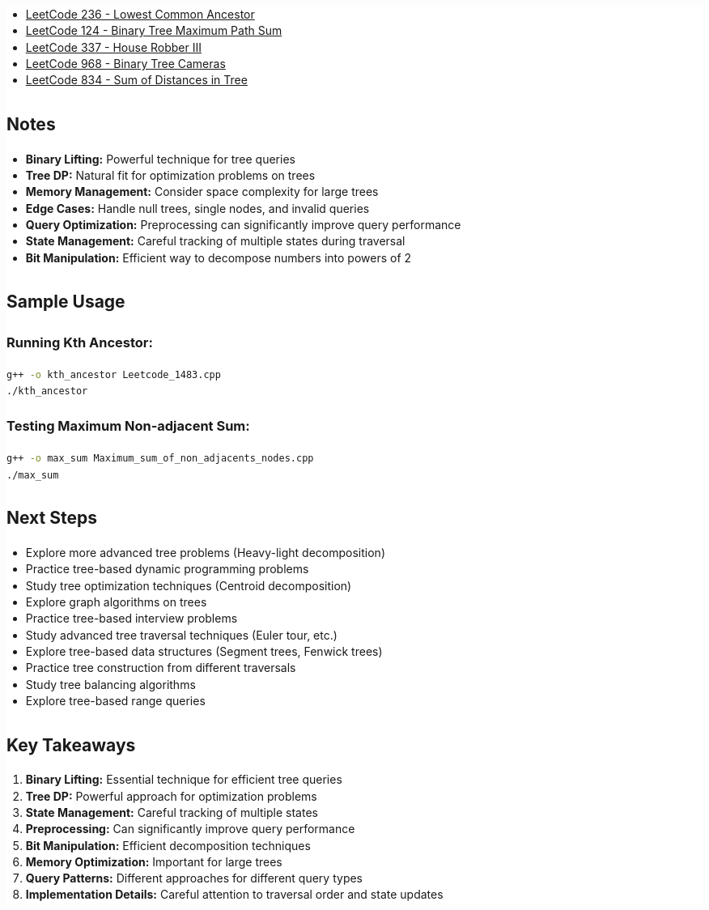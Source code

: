 - [LeetCode 236 - Lowest Common Ancestor](https://leetcode.com/problems/lowest-common-ancestor-of-a-binary-tree/)
- [LeetCode 124 - Binary Tree Maximum Path Sum](https://leetcode.com/problems/binary-tree-maximum-path-sum/)
- [LeetCode 337 - House Robber III](https://leetcode.com/problems/house-robber-iii/)
- [LeetCode 968 - Binary Tree Cameras](https://leetcode.com/problems/binary-tree-cameras/)
- [LeetCode 834 - Sum of Distances in Tree](https://leetcode.com/problems/sum-of-distances-in-tree/)

## Notes

- **Binary Lifting:** Powerful technique for tree queries
- **Tree DP:** Natural fit for optimization problems on trees
- **Memory Management:** Consider space complexity for large trees
- **Edge Cases:** Handle null trees, single nodes, and invalid queries
- **Query Optimization:** Preprocessing can significantly improve query performance
- **State Management:** Careful tracking of multiple states during traversal
- **Bit Manipulation:** Efficient way to decompose numbers into powers of 2

## Sample Usage

### Running Kth Ancestor:

```bash
g++ -o kth_ancestor Leetcode_1483.cpp
./kth_ancestor
```

### Testing Maximum Non-adjacent Sum:

```bash
g++ -o max_sum Maximum_sum_of_non_adjacents_nodes.cpp
./max_sum
```

## Next Steps

- Explore more advanced tree problems (Heavy-light decomposition)
- Practice tree-based dynamic programming problems
- Study tree optimization techniques (Centroid decomposition)
- Explore graph algorithms on trees
- Practice tree-based interview problems
- Study advanced tree traversal techniques (Euler tour, etc.)
- Explore tree-based data structures (Segment trees, Fenwick trees)
- Practice tree construction from different traversals
- Study tree balancing algorithms
- Explore tree-based range queries

## Key Takeaways

1. **Binary Lifting:** Essential technique for efficient tree queries
2. **Tree DP:** Powerful approach for optimization problems
3. **State Management:** Careful tracking of multiple states
4. **Preprocessing:** Can significantly improve query performance
5. **Bit Manipulation:** Efficient decomposition techniques
6. **Memory Optimization:** Important for large trees
7. **Query Patterns:** Different approaches for different query types
8. **Implementation Details:** Careful attention to traversal order and state updates

